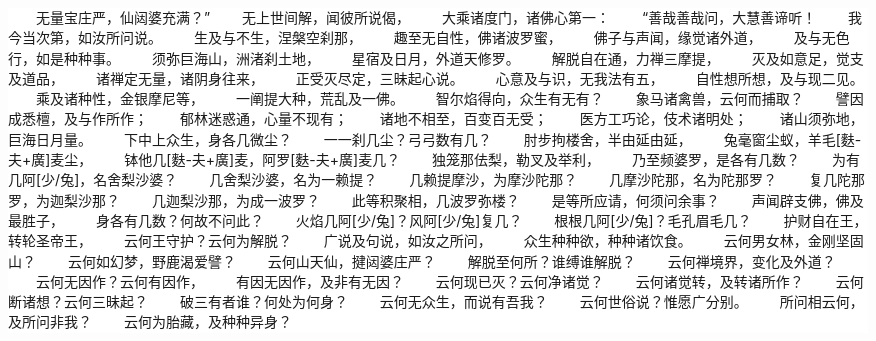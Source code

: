 　　无量宝庄严，仙闼婆充满？”
　　无上世间解，闻彼所说偈，
　　大乘诸度门，诸佛心第一：
　　“善哉善哉问，大慧善谛听！
　　我今当次第，如汝所问说。
　　生及与不生，涅槃空刹那，
　　趣至无自性，佛诸波罗蜜，
　　佛子与声闻，缘觉诸外道，
　　及与无色行，如是种种事。
　　须弥巨海山，洲渚刹土地，
　　星宿及日月，外道天修罗。
　　解脱自在通，力禅三摩提，
　　灭及如意足，觉支及道品，
　　诸禅定无量，诸阴身往来，
　　正受灭尽定，三昧起心说。
　　心意及与识，无我法有五，
　　自性想所想，及与现二见。
　　乘及诸种性，金银摩尼等，
　　一阐提大种，荒乱及一佛。
　　智尔焰得向，众生有无有？
　　象马诸禽兽，云何而捕取？
　　譬因成悉檀，及与作所作；
　　郁林迷惑通，心量不现有；
　　诸地不相至，百变百无受；
　　医方工巧论，伎术诸明处；
　　诸山须弥地，巨海日月量。
　　下中上众生，身各几微尘？
　　一一刹几尘？弓弓数有几？
　　肘步拘楼舍，半由延由延，
　　兔毫窗尘蚁，羊毛[麩-夫+廣]麦尘，
　　钵他几[麩-夫+廣]麦，阿罗[麩-夫+廣]麦几？
　　独笼那佉梨，勒叉及举利，
　　乃至频婆罗，是各有几数？
　　为有几阿[少/兔]，名舍梨沙婆？
　　几舍梨沙婆，名为一赖提？
　　几赖提摩沙，为摩沙陀那？
　　几摩沙陀那，名为陀那罗？
　　复几陀那罗，为迦梨沙那？
　　几迦梨沙那，为成一波罗？
　　此等积聚相，几波罗弥楼？
　　是等所应请，何须问余事？
　　声闻辟支佛，佛及最胜子，
　　身各有几数？何故不问此？
　　火焰几阿[少/兔]？风阿[少/兔]复几？
　　根根几阿[少/兔]？毛孔眉毛几？
　　护财自在王，转轮圣帝王，
　　云何王守护？云何为解脱？
　　广说及句说，如汝之所问，
　　众生种种欲，种种诸饮食。
　　云何男女林，金刚坚固山？
　　云何如幻梦，野鹿渴爱譬？
　　云何山天仙，揵闼婆庄严？
　　解脱至何所？谁缚谁解脱？
　　云何禅境界，变化及外道？
　　云何无因作？云何有因作，
　　有因无因作，及非有无因？
　　云何现已灭？云何净诸觉？
　　云何诸觉转，及转诸所作？
　　云何断诸想？云何三昧起？
　　破三有者谁？何处为何身？
　　云何无众生，而说有吾我？
　　云何世俗说？惟愿广分别。
　　所问相云何，及所问非我？
　　云何为胎藏，及种种异身？